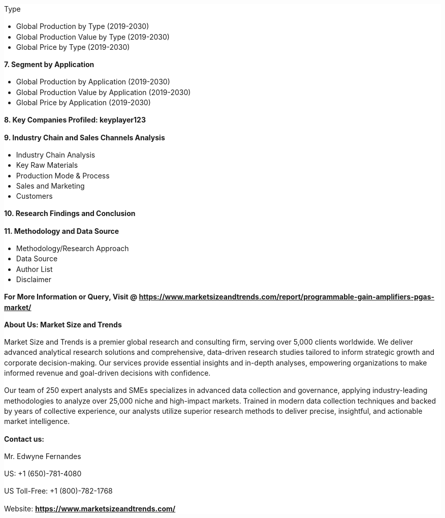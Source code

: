 Type</strong></p><ul><li>Global Production by Type (2019-2030)</li><li>Global Production Value by Type (2019-2030)</li><li>Global Price by Type (2019-2030)</li></ul><p><strong>7. Segment by Application</strong></p><ul><li>Global Production by Application (2019-2030)</li><li>Global Production Value by Application (2019-2030)</li><li>Global Price by Application (2019-2030)</li></ul><p><strong>8. Key Companies Profiled: keyplayer123</strong></p><p><strong>9. Industry Chain and Sales Channels Analysis</strong></p><ul><li>Industry Chain Analysis</li><li>Key Raw Materials</li><li>Production Mode &amp; Process</li><li>Sales and Marketing</li><li>Customers</li></ul><p><strong>10. Research Findings and Conclusion</strong></p><p><strong>11. Methodology and Data Source</strong></p><ul><li>Methodology/Research Approach</li><li>Data Source</li><li>Author List</li><li>Disclaimer</li></ul></p><p><strong>For More Information or Query, Visit @ <a href="https://www.marketsizeandtrends.com/report/programmable-gain-amplifiers-pgas-market/">https://www.marketsizeandtrends.com/report/programmable-gain-amplifiers-pgas-market/</a></strong></p><p><strong>About Us: Market Size and Trends</strong></p><p>Market Size and Trends is a premier global research and consulting firm, serving over 5,000 clients worldwide. We deliver advanced analytical research solutions and comprehensive, data-driven research studies tailored to inform strategic growth and corporate decision-making. Our services provide essential insights and in-depth analyses, empowering organizations to make informed revenue and goal-driven decisions with confidence.</p><p>Our team of 250 expert analysts and SMEs specializes in advanced data collection and governance, applying industry-leading methodologies to analyze over 25,000 niche and high-impact markets. Trained in modern data collection techniques and backed by years of collective experience, our analysts utilize superior research methods to deliver precise, insightful, and actionable market intelligence.</p><p><strong>Contact us:</strong></p><p>Mr. Edwyne Fernandes</p><p>US: +1 (650)-781-4080</p><p>US Toll-Free: +1 (800)-782-1768</p><p>Website: <strong><a href="https://www.marketsizeandtrends.com/">https://www.marketsizeandtrends.com/</a></strong></p>
